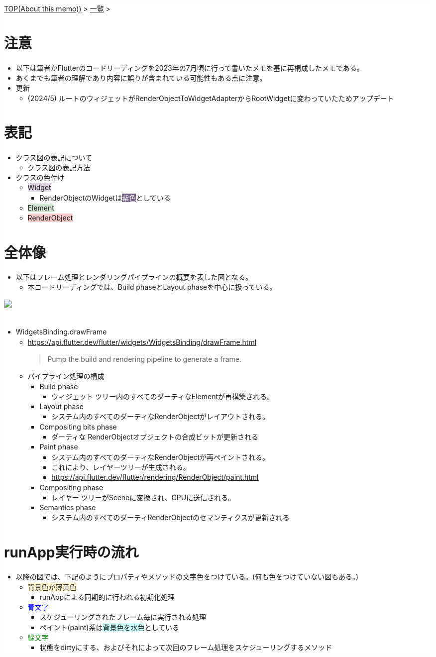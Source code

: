 [TOP(About this memo))](../README.md) > [一覧](./README.md) >


# 注意
* 以下は筆者がFlutterのコードリーディングを2023年の7月頃に行って書いたメモを基に再構成したメモである。
* あくまでも筆者の理解であり内容に誤りが含まれている可能性もある点に注意。
* 更新
    * (2024/5) ルートのウィジェットがRenderObjectToWidgetAdapterからRootWidgetに変わっていたためアップデート

# 表記
* クラス図の表記について
    * [クラス図の表記方法](../common/about_class_diagram.md)
* クラスの色付け
    * <span style="background-color: #E1D5E7; ">Widget</span>
        * RenderObjectのWidgetは<span style="background-color: #76608A; color:white">紫色</span>としている
    * <span style="background-color: #D5E8D4; ">Element</span>
    * <span style="background-color: #F8CECC; ">RenderObject</span>

# 全体像
* 以下はフレーム処理とレンダリングパイプラインの概要を表した図となる。
    * 本コードリーディングでは、Build phaseとLayout phaseを中心に扱っている。

<img src="./svg/arch_code_reading/flutter_pipeline_abst.drawio.svg" width="70%"><br/><br/>  

* WidgetsBinding.drawFrame
    * https://api.flutter.dev/flutter/widgets/WidgetsBinding/drawFrame.html
        > Pump the build and rendering pipeline to generate a frame.
    * パイプライン処理の構成
        * Build phase
            * ウィジェット ツリー内のすべてのダーティなElementが再構築される。
        * Layout phase
            * システム内のすべてのダーティなRenderObjectがレイアウトされる。
        * Compositing bits phase
            * ダーティな RenderObjectオブジェクトの合成ビットが更新される
        * Paint phase
            * システム内のすべてのダーティなRenderObjectが再ペイントされる。
            * これにより、レイヤーツリーが生成される。
            * https://api.flutter.dev/flutter/rendering/RenderObject/paint.html
        * Compositing phase
            * レイヤー ツリーがSceneに変換され、GPUに送信される。
        * Semantics phase
            * システム内のすべてのダーティRenderObjectのセマンティクスが更新される

# runApp実行時の流れ
* 以降の図では、下記のようにプロパティやメソッドの文字色をつけている。(何も色をつけていない図もある。)
    * <span style="background-color: #FFF2CC; ">背景色が薄黄色</span>
        * runAppによる同期的に行われる初期化処理
    * <span style="color: blue; ">青文字</span>
        * スケジューリングされたフレーム毎に実行される処理
        * ペイント(paint)系は<span style="background-color: #CCFFFF; ">背景色を水色</span>としている
    * <span style="color: green; ">緑文字</span>
        * 状態をdirtyにする、およびそれによって次回のフレーム処理をスケジューリングするメソッド
